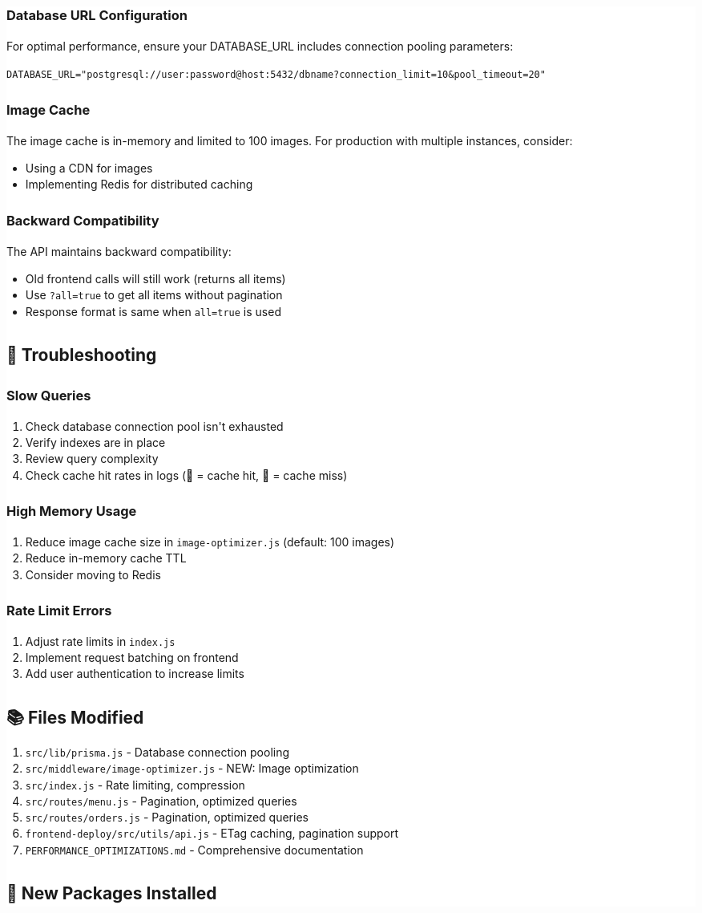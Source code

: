 ### Database URL Configuration
For optimal performance, ensure your DATABASE_URL includes connection pooling parameters:

```env
DATABASE_URL="postgresql://user:password@host:5432/dbname?connection_limit=10&pool_timeout=20"
```

### Image Cache
The image cache is in-memory and limited to 100 images. For production with multiple instances, consider:
- Using a CDN for images
- Implementing Redis for distributed caching

### Backward Compatibility
The API maintains backward compatibility:
- Old frontend calls will still work (returns all items)
- Use `?all=true` to get all items without pagination
- Response format is same when `all=true` is used

## 🐛 Troubleshooting

### Slow Queries
1. Check database connection pool isn't exhausted
2. Verify indexes are in place
3. Review query complexity
4. Check cache hit rates in logs (🚀 = cache hit, 💾 = cache miss)

### High Memory Usage
1. Reduce image cache size in `image-optimizer.js` (default: 100 images)
2. Reduce in-memory cache TTL
3. Consider moving to Redis

### Rate Limit Errors
1. Adjust rate limits in `index.js`
2. Implement request batching on frontend
3. Add user authentication to increase limits

## 📚 Files Modified

1. `src/lib/prisma.js` - Database connection pooling
2. `src/middleware/image-optimizer.js` - NEW: Image optimization
3. `src/index.js` - Rate limiting, compression
4. `src/routes/menu.js` - Pagination, optimized queries
5. `src/routes/orders.js` - Pagination, optimized queries
6. `frontend-deploy/src/utils/api.js` - ETag caching, pagination support
7. `PERFORMANCE_OPTIMIZATIONS.md` - Comprehensive documentation

## 🎁 New Packages Installed
